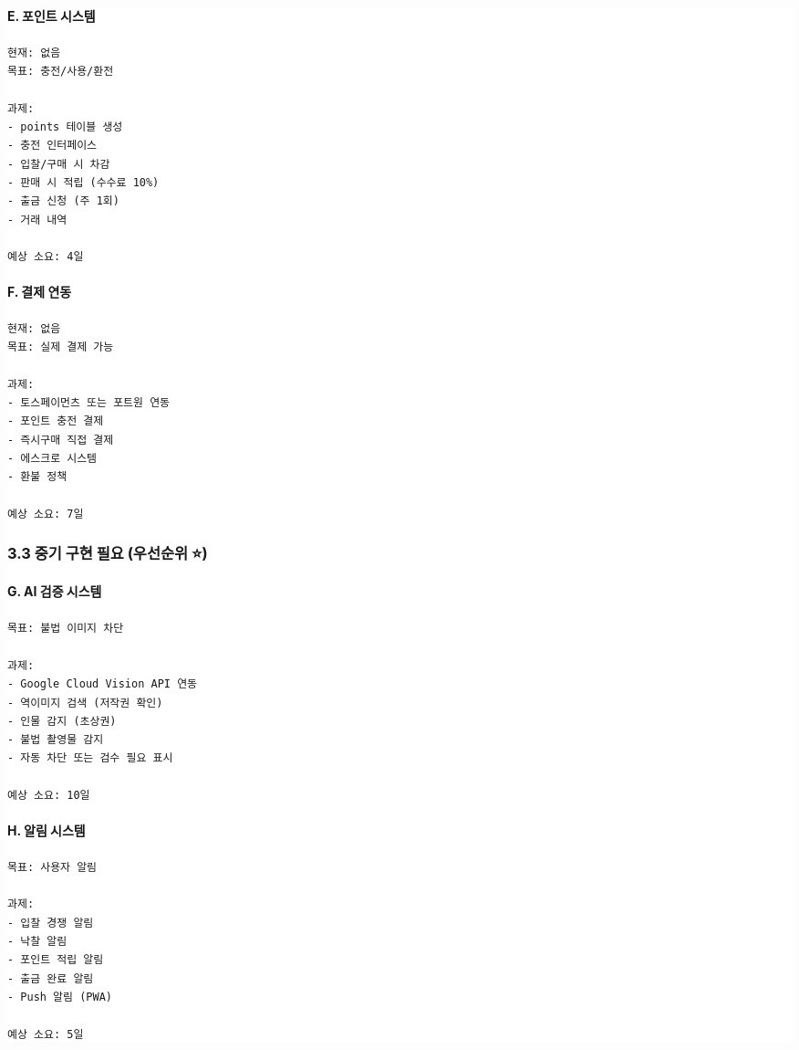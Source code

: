 ```
```

#### E. 포인트 시스템
```
현재: 없음
목표: 충전/사용/환전

과제:
- points 테이블 생성
- 충전 인터페이스
- 입찰/구매 시 차감
- 판매 시 적립 (수수료 10%)
- 출금 신청 (주 1회)
- 거래 내역

예상 소요: 4일
```

#### F. 결제 연동
```
현재: 없음
목표: 실제 결제 가능

과제:
- 토스페이먼츠 또는 포트원 연동
- 포인트 충전 결제
- 즉시구매 직접 결제
- 에스크로 시스템
- 환불 정책

예상 소요: 7일
```

### 3.3 중기 구현 필요 (우선순위 ⭐)

#### G. AI 검증 시스템
```
목표: 불법 이미지 차단

과제:
- Google Cloud Vision API 연동
- 역이미지 검색 (저작권 확인)
- 인물 감지 (초상권)
- 불법 촬영물 감지
- 자동 차단 또는 검수 필요 표시

예상 소요: 10일
```

#### H. 알림 시스템
```
목표: 사용자 알림

과제:
- 입찰 경쟁 알림
- 낙찰 알림
- 포인트 적립 알림
- 출금 완료 알림
- Push 알림 (PWA)

예상 소요: 5일
```
